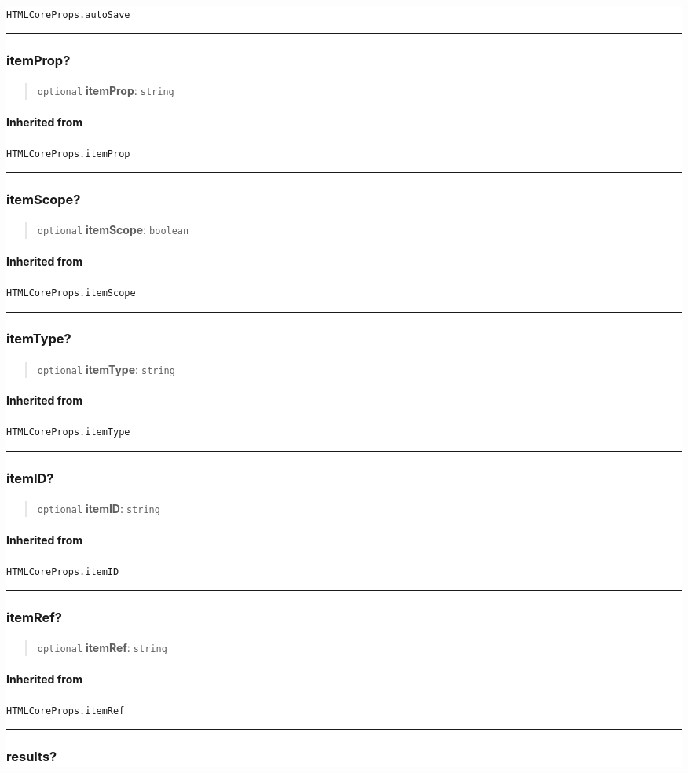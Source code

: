 `HTMLCoreProps.autoSave`

***

### itemProp?

> `optional` **itemProp**: `string`

#### Inherited from

`HTMLCoreProps.itemProp`

***

### itemScope?

> `optional` **itemScope**: `boolean`

#### Inherited from

`HTMLCoreProps.itemScope`

***

### itemType?

> `optional` **itemType**: `string`

#### Inherited from

`HTMLCoreProps.itemType`

***

### itemID?

> `optional` **itemID**: `string`

#### Inherited from

`HTMLCoreProps.itemID`

***

### itemRef?

> `optional` **itemRef**: `string`

#### Inherited from

`HTMLCoreProps.itemRef`

***

### results?
